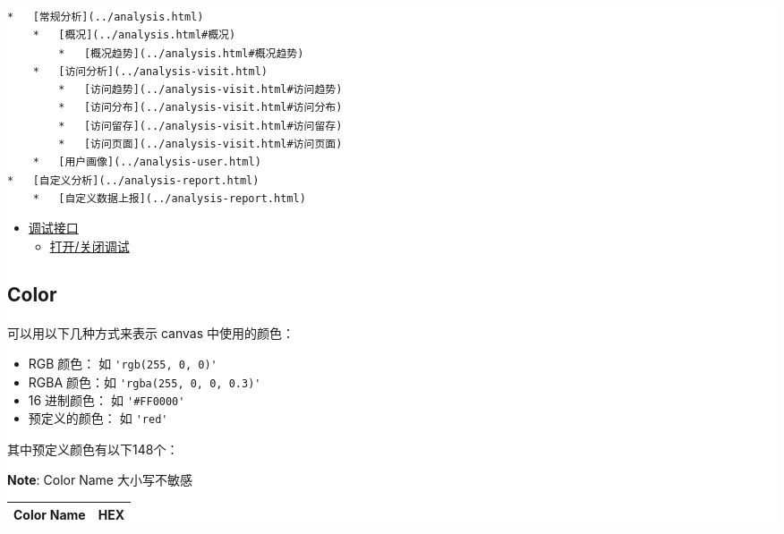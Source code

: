     *   [常规分析](../analysis.html)
        *   [概况](../analysis.html#概况)
            *   [概况趋势](../analysis.html#概况趋势)
        *   [访问分析](../analysis-visit.html)
            *   [访问趋势](../analysis-visit.html#访问趋势)
            *   [访问分布](../analysis-visit.html#访问分布)
            *   [访问留存](../analysis-visit.html#访问留存)
            *   [访问页面](../analysis-visit.html#访问页面)
        *   [用户画像](../analysis-user.html)
    *   [自定义分析](../analysis-report.html)
        *   [自定义数据上报](../analysis-report.html)
*   [调试接口](../setEnableDebug.html)
    *   [打开/关闭调试](../setEnableDebug.html)

</nav>

</div>

<div class="book-body">

<div class="body-inner">

<div class="page-wrapper" tabindex="-1" role="main">

<div class="page-inner">

<div id="book-search-results">

<div class="search-noresults">

<section class="normal markdown-section">

# Color

可以用以下几种方式来表示 canvas 中使用的颜色：

*   RGB 颜色： 如 `'rgb(255, 0, 0)'`
*   RGBA 颜色：如 `'rgba(255, 0, 0, 0.3)'`
*   16 进制颜色： 如 `'#FF0000'`
*   预定义的颜色： 如 `'red'`

其中预定义颜色有以下148个：

**Note**: Color Name 大小写不敏感

<table>

<thead>

<tr>

<th>Color Name</th>

<th>HEX</th>

</tr>

</thead>
